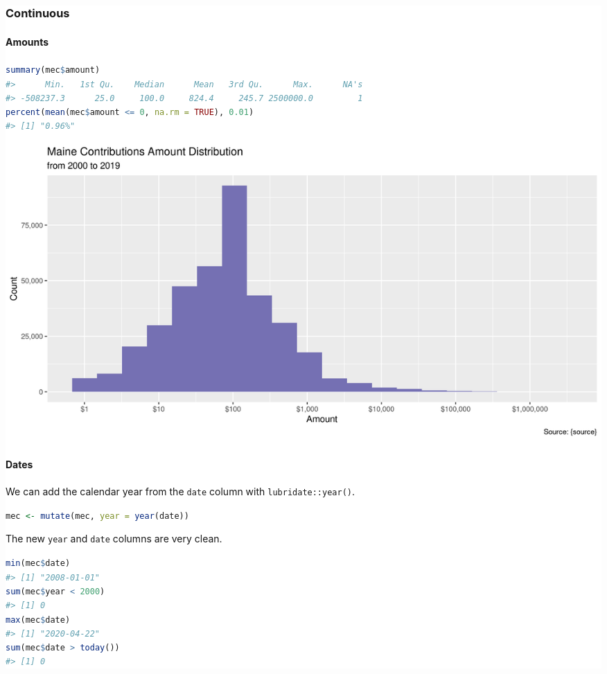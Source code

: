 ### Continuous

#### Amounts

``` r
summary(mec$amount)
#>      Min.   1st Qu.    Median      Mean   3rd Qu.      Max.      NA's 
#> -508237.3      25.0     100.0     824.4     245.7 2500000.0         1
percent(mean(mec$amount <= 0, na.rm = TRUE), 0.01)
#> [1] "0.96%"
```

![](../plots/hist_amount-1.png)

#### Dates

We can add the calendar year from the `date` column with
`lubridate::year()`.

``` r
mec <- mutate(mec, year = year(date))
```

The new `year` and `date` columns are very clean.

``` r
min(mec$date)
#> [1] "2008-01-01"
sum(mec$year < 2000)
#> [1] 0
max(mec$date)
#> [1] "2020-04-22"
sum(mec$date > today())
#> [1] 0
```
